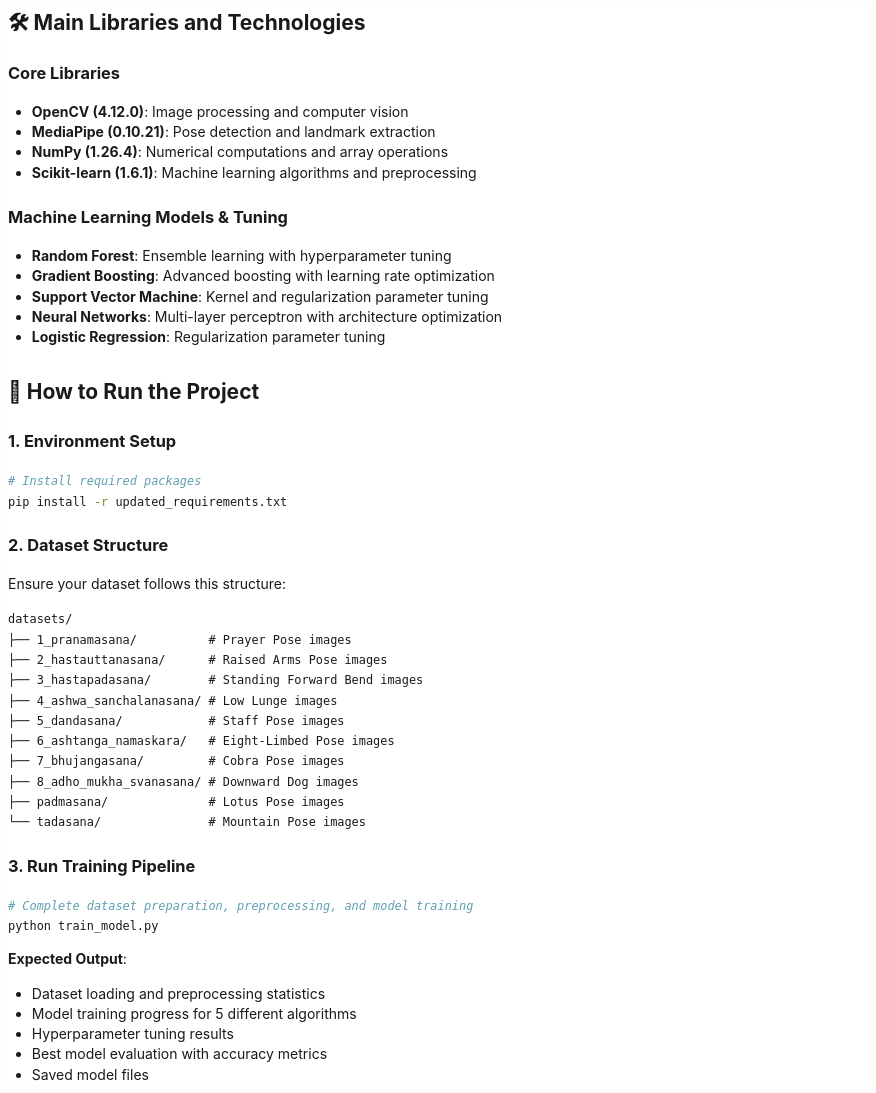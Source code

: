 ## 🛠️ Main Libraries and Technologies

### Core Libraries
- **OpenCV (4.12.0)**: Image processing and computer vision
- **MediaPipe (0.10.21)**: Pose detection and landmark extraction
- **NumPy (1.26.4)**: Numerical computations and array operations
- **Scikit-learn (1.6.1)**: Machine learning algorithms and preprocessing

### Machine Learning Models & Tuning
- **Random Forest**: Ensemble learning with hyperparameter tuning
- **Gradient Boosting**: Advanced boosting with learning rate optimization
- **Support Vector Machine**: Kernel and regularization parameter tuning
- **Neural Networks**: Multi-layer perceptron with architecture optimization
- **Logistic Regression**: Regularization parameter tuning

## 🚀 How to Run the Project

### 1. Environment Setup
```bash
# Install required packages
pip install -r updated_requirements.txt
```

### 2. Dataset Structure
Ensure your dataset follows this structure:
```
datasets/
├── 1_pranamasana/          # Prayer Pose images
├── 2_hastauttanasana/      # Raised Arms Pose images
├── 3_hastapadasana/        # Standing Forward Bend images
├── 4_ashwa_sanchalanasana/ # Low Lunge images
├── 5_dandasana/            # Staff Pose images
├── 6_ashtanga_namaskara/   # Eight-Limbed Pose images
├── 7_bhujangasana/         # Cobra Pose images
├── 8_adho_mukha_svanasana/ # Downward Dog images
├── padmasana/              # Lotus Pose images
└── tadasana/               # Mountain Pose images
```

### 3. Run Training Pipeline
```bash
# Complete dataset preparation, preprocessing, and model training
python train_model.py
```

**Expected Output**:
- Dataset loading and preprocessing statistics
- Model training progress for 5 different algorithms
- Hyperparameter tuning results
- Best model evaluation with accuracy metrics
- Saved model files
